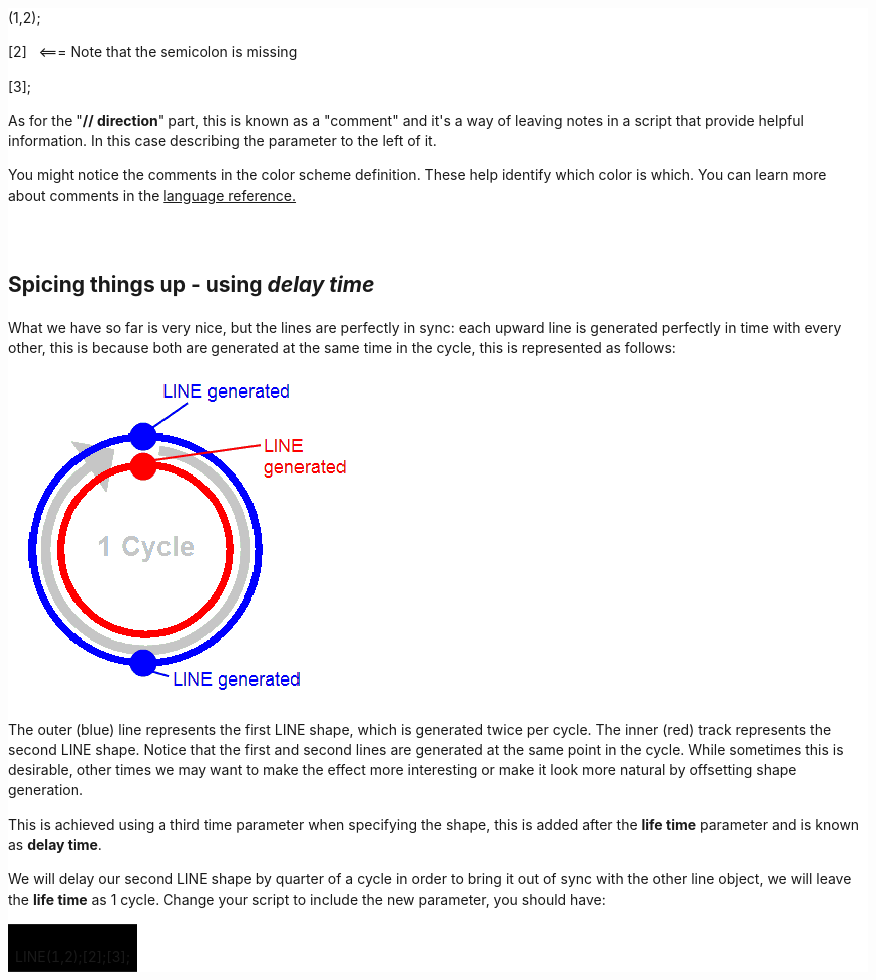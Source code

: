  (1,2);</span></p>
<p class="hcp8">[2]<span class="hcp4"> 
 &#160;&#160;&lt;=== Note that the semicolon is missing</span></p>
<p class="hcp8">[3];</p>
<p>As for the &quot;<b>// direction</b>&quot; part, this is known as a 
 &quot;comment&quot; and it's a way of leaving notes in a script that provide 
 helpful information. In this case describing the parameter to the left 
 of it. </p>
<p>You might notice the comments in the color scheme definition. These 
 help identify which color is which. You can learn more about comments 
 in the <a href="ScriptingLanguageReference.md">language reference.</a></p>
<p>&#160;</p>
<h2>Spicing things up - using <b><i>delay time</i></b></h2>
<p>What we have so far is very nice, but the lines are perfectly in sync: 
 each upward line is generated perfectly in time with every other, this 
 is because both are generated at the same time in the cycle, this is represented 
 as follows:</p>
<p class="hcp6"><img src="../../../images/image5.gif" alt="" border="0" class="hcp3"> </p>
<p>The outer (blue) line represents the first LINE shape, which is generated 
 twice per cycle. The inner (red) track represents the second LINE shape. 
 Notice that the first and second lines are generated at the same point 
 in the cycle. While sometimes this is desirable, other times we may want 
 to make the effect more interesting or make it look more natural by offsetting 
 shape generation.</p>
<p>This is achieved using a third time parameter when specifying the shape, 
 this is added after the <b>life time</b> parameter and is known as <b>delay 
 time</b>.</p>
<p>We will delay our second LINE shape by quarter of a cycle in order to 
 bring it out of sync with the other line object, we will leave the <b>life 
 time</b> as 1 cycle. Change your script to include the new parameter, 
 you should have:</p>
<table width="576" class="hcp9">
	<tr>
		<td height="40" bgcolor="#000000" class="hcp10"><div class="hcp11">
			<font><span style="font-size: 10pt; font-family: Arial; color: #010101;"><br>
			</span></font> 
		</div>
		<div class="hcp11">
			<font><span class="hcp12">LINE(1,2);[2];[3];</span></font> 
			 
